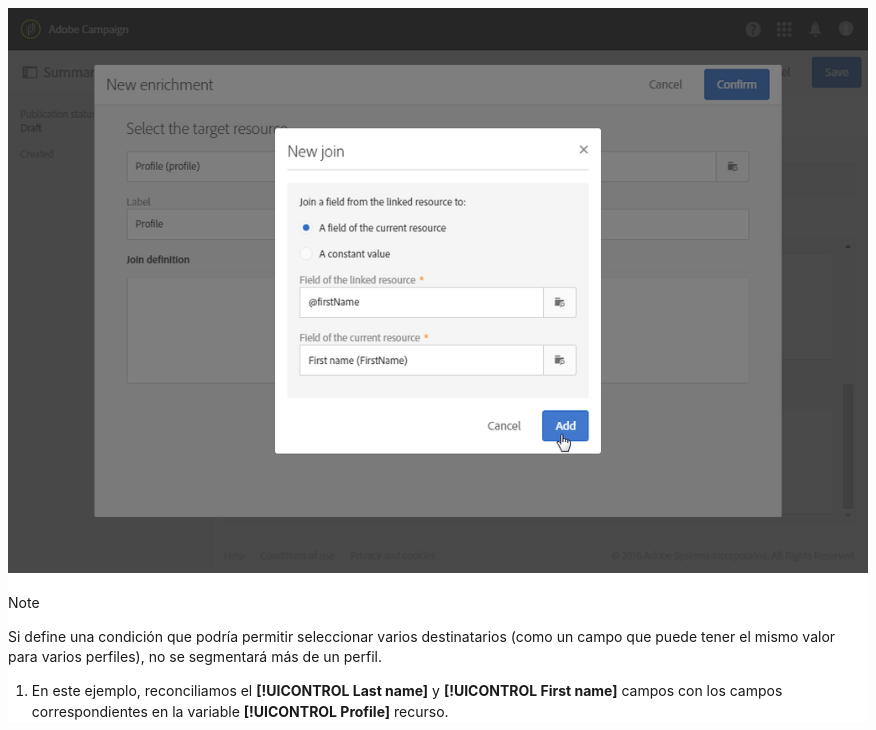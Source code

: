    ![](assets/message-center_enrichment-join.png)

   >[!NOTE]
   >
   >Si define una condición que podría permitir seleccionar varios destinatarios (como un campo que puede tener el mismo valor para varios perfiles), no se segmentará más de un perfil.

1. En este ejemplo, reconciliamos el **[!UICONTROL Last name]** y **[!UICONTROL First name]** campos con los campos correspondientes en la variable **[!UICONTROL Profile]** recurso.
